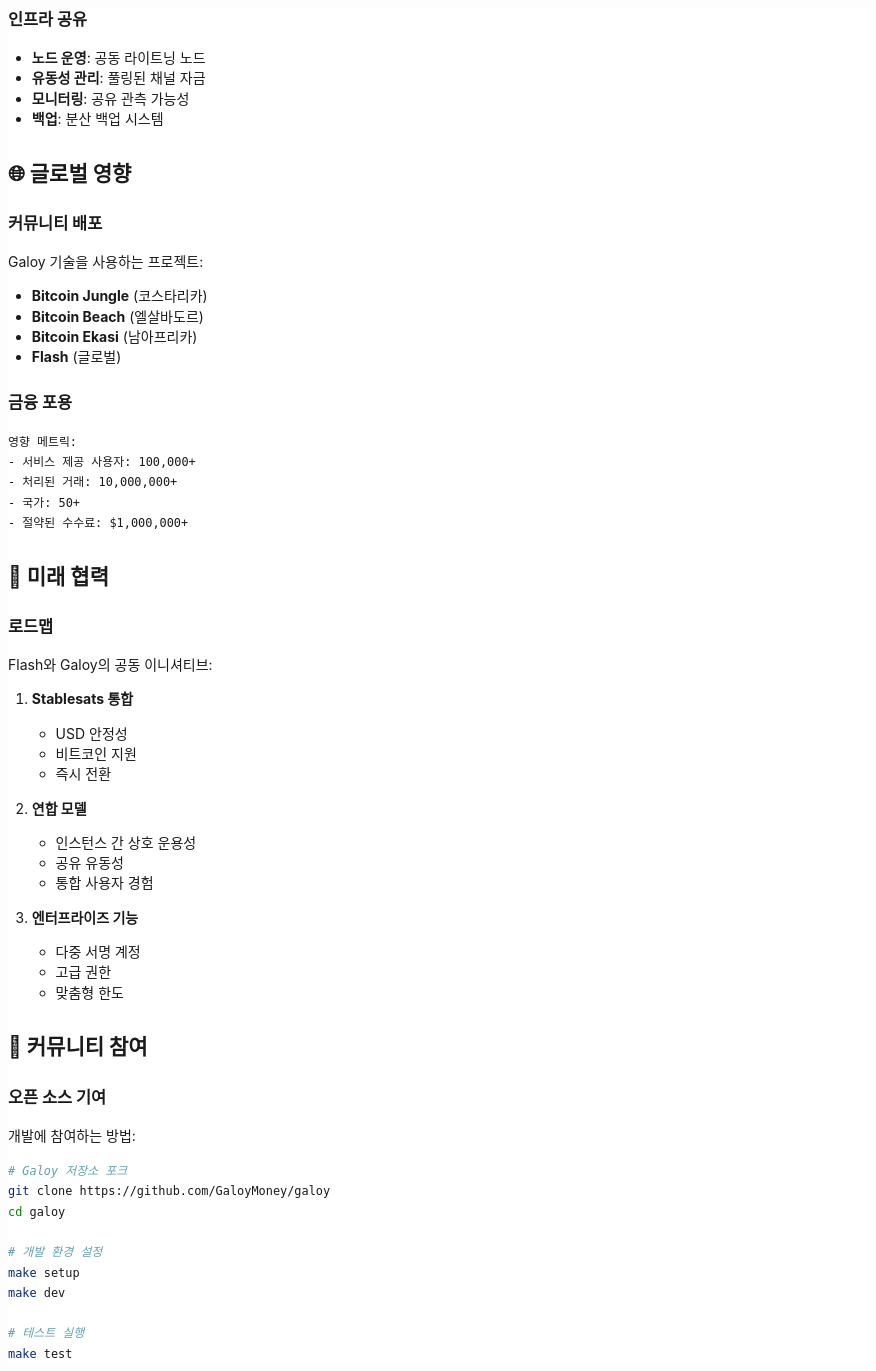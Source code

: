 ### 인프라 공유
- **노드 운영**: 공동 라이트닝 노드
- **유동성 관리**: 풀링된 채널 자금
- **모니터링**: 공유 관측 가능성
- **백업**: 분산 백업 시스템

## 🌐 글로벌 영향

### 커뮤니티 배포
Galoy 기술을 사용하는 프로젝트:
- **Bitcoin Jungle** (코스타리카)
- **Bitcoin Beach** (엘살바도르)
- **Bitcoin Ekasi** (남아프리카)
- **Flash** (글로벌)

### 금융 포용
```
영향 메트릭:
- 서비스 제공 사용자: 100,000+
- 처리된 거래: 10,000,000+
- 국가: 50+
- 절약된 수수료: $1,000,000+
```

## 🔮 미래 협력

### 로드맵
Flash와 Galoy의 공동 이니셔티브:

1. **Stablesats 통합**
   - USD 안정성
   - 비트코인 지원
   - 즉시 전환

2. **연합 모델**
   - 인스턴스 간 상호 운용성
   - 공유 유동성
   - 통합 사용자 경험

3. **엔터프라이즈 기능**
   - 다중 서명 계정
   - 고급 권한
   - 맞춤형 한도

## 👥 커뮤니티 참여

### 오픈 소스 기여
개발에 참여하는 방법:

```bash
# Galoy 저장소 포크
git clone https://github.com/GaloyMoney/galoy
cd galoy

# 개발 환경 설정
make setup
make dev

# 테스트 실행
make test
```
